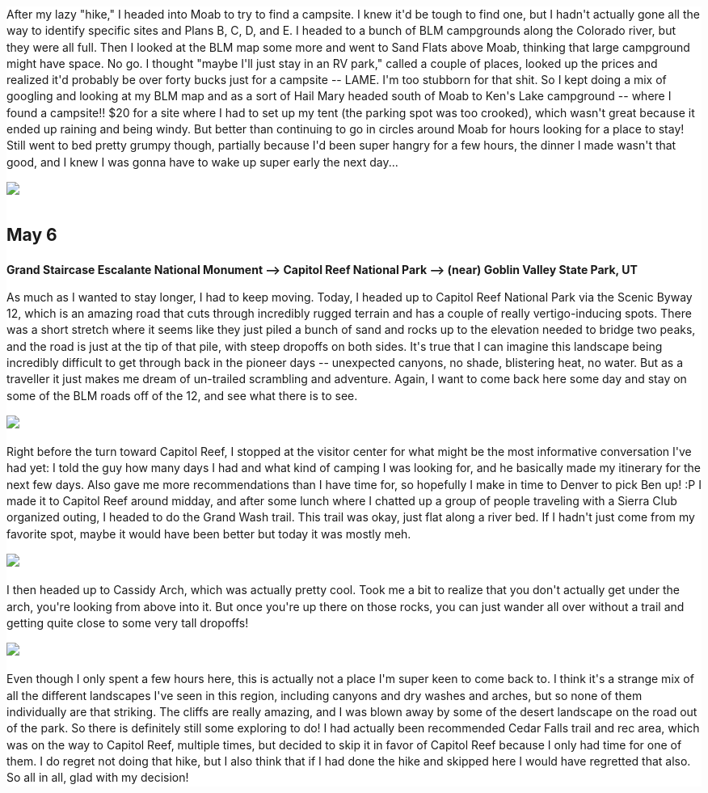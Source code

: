 After my lazy "hike," I headed into Moab to try to find a campsite. I knew it'd be tough to find one, but I hadn't actually gone all the way to identify specific sites and Plans B, C, D, and E. I headed to a bunch of BLM campgrounds along the Colorado river, but they were all full. Then I looked at the BLM map some more and went to Sand Flats above Moab, thinking that large campground might have space. No go. I thought "maybe I'll just stay in an RV park," called a couple of places, looked up the prices and realized it'd probably be over forty bucks just for a campsite -- LAME. I'm too stubborn for that shit. So I kept doing a mix of googling and looking at my BLM map and as a sort of Hail Mary headed south of Moab to Ken's Lake campground -- where I found a campsite!! $20 for a site where I had to set up my tent (the parking spot was too crooked), which wasn't great because it ended up raining and being windy. But better than continuing to go in circles around Moab for hours looking for a place to stay! Still went to bed pretty grumpy though, partially because I'd been super hangry for a few hours, the dinner I made wasn't that good, and I knew I was gonna have to wake up super early the next day...

<img src="/images/2019/road-trip/2019-05-08_kens_lake_camp.jpg" width="80%">

## May 6

**Grand Staircase Escalante National Monument --> Capitol Reef National Park --> (near) Goblin Valley State Park, UT**

As much as I wanted to stay longer, I had to keep moving. Today, I headed up to Capitol Reef National Park via the Scenic Byway 12, which is an amazing road that cuts through incredibly rugged terrain and has a couple of really vertigo-inducing spots. There was a short stretch where it seems like they just piled a bunch of sand and rocks up to the elevation needed to bridge two peaks, and the road is just at the tip of that pile, with steep dropoffs on both sides. It's true that I can imagine this landscape being incredibly difficult to get through back in the pioneer days -- unexpected canyons, no shade, blistering heat, no water. But as a traveller it just makes me dream of un-trailed scrambling and adventure. Again, I want to come back here some day and stay on some of the BLM roads off of the 12, and see what there is to see.

<img src="/images/2019/road-trip/2019-05-06_scenic_byway_12.jpg" width="80%">

Right before the turn toward Capitol Reef, I stopped at the visitor center for what might be the most informative conversation I've had yet: I told the guy how many days I had and what kind of camping I was looking for, and he basically made my itinerary for the next few days. Also gave me more recommendations than I have time for, so hopefully I make in time to Denver to pick Ben up! :P I made it to Capitol Reef around midday, and after some lunch where I chatted up a group of people traveling with a Sierra Club organized outing, I headed to do the Grand Wash trail. This trail was okay, just flat along a river bed. If I hadn't just come from my favorite spot, maybe it would have been better but today it was mostly meh.

<img src="/images/2019/road-trip/2019-05-06_grand_wash_capitol_reef.jpg" width="80%">

I then headed up to Cassidy Arch, which was actually pretty cool. Took me a bit to realize that you don't actually get under the arch, you're looking from above into it. But once you're up there on those rocks, you can just wander all over without a trail and getting quite close to some very tall dropoffs!

<img src="/images/2019/road-trip/2019-05-06_cassidy_arch.jpg" width="80%">

Even though I only spent a few hours here, this is actually not a place I'm super keen to come back to. I think it's a strange mix of all the different landscapes I've seen in this region, including canyons and dry washes and arches, but so none of them individually are that striking. The cliffs are really amazing, and I was blown away by some of the desert landscape on the road out of the park. So there is definitely still some exploring to do! I had actually been recommended Cedar Falls trail and rec area, which was on the way to Capitol Reef, multiple times, but decided to skip it in favor of Capitol Reef because I only had time for one of them. I do regret not doing that hike, but I also think that if I had done the hike and skipped here I would have regretted that also. So all in all, glad with my decision!
